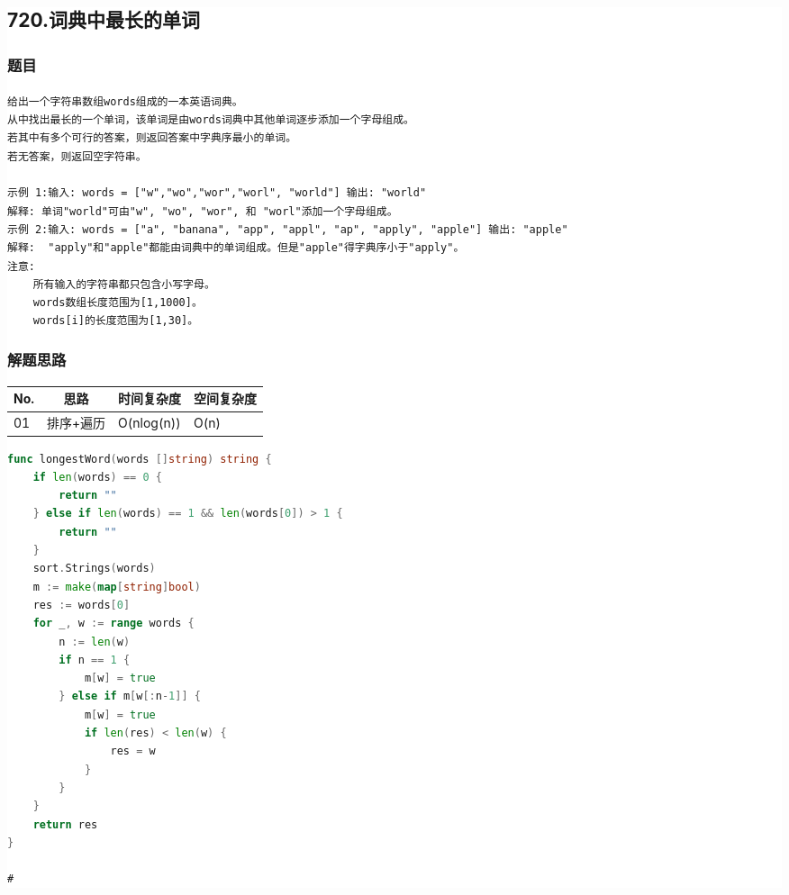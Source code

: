 ## 720.词典中最长的单词

### 题目

```
给出一个字符串数组words组成的一本英语词典。
从中找出最长的一个单词，该单词是由words词典中其他单词逐步添加一个字母组成。
若其中有多个可行的答案，则返回答案中字典序最小的单词。
若无答案，则返回空字符串。

示例 1:输入: words = ["w","wo","wor","worl", "world"] 输出: "world"
解释: 单词"world"可由"w", "wo", "wor", 和 "worl"添加一个字母组成。
示例 2:输入: words = ["a", "banana", "app", "appl", "ap", "apply", "apple"] 输出: "apple"
解释:  "apply"和"apple"都能由词典中的单词组成。但是"apple"得字典序小于"apply"。
注意:
    所有输入的字符串都只包含小写字母。
    words数组长度范围为[1,1000]。
    words[i]的长度范围为[1,30]。
```

### 解题思路

| No.  | 思路      | 时间复杂度 | 空间复杂度 |
| ---- | --------- | ---------- | ---------- |
| 01   | 排序+遍历 | O(nlog(n)) | O(n)       |

```go
func longestWord(words []string) string {
	if len(words) == 0 {
		return ""
	} else if len(words) == 1 && len(words[0]) > 1 {
		return ""
	}
	sort.Strings(words)
	m := make(map[string]bool)
	res := words[0]
	for _, w := range words {
		n := len(w)
		if n == 1 {
			m[w] = true
		} else if m[w[:n-1]] {
			m[w] = true
			if len(res) < len(w) {
				res = w
			}
		}
	}
	return res
}

#

```
